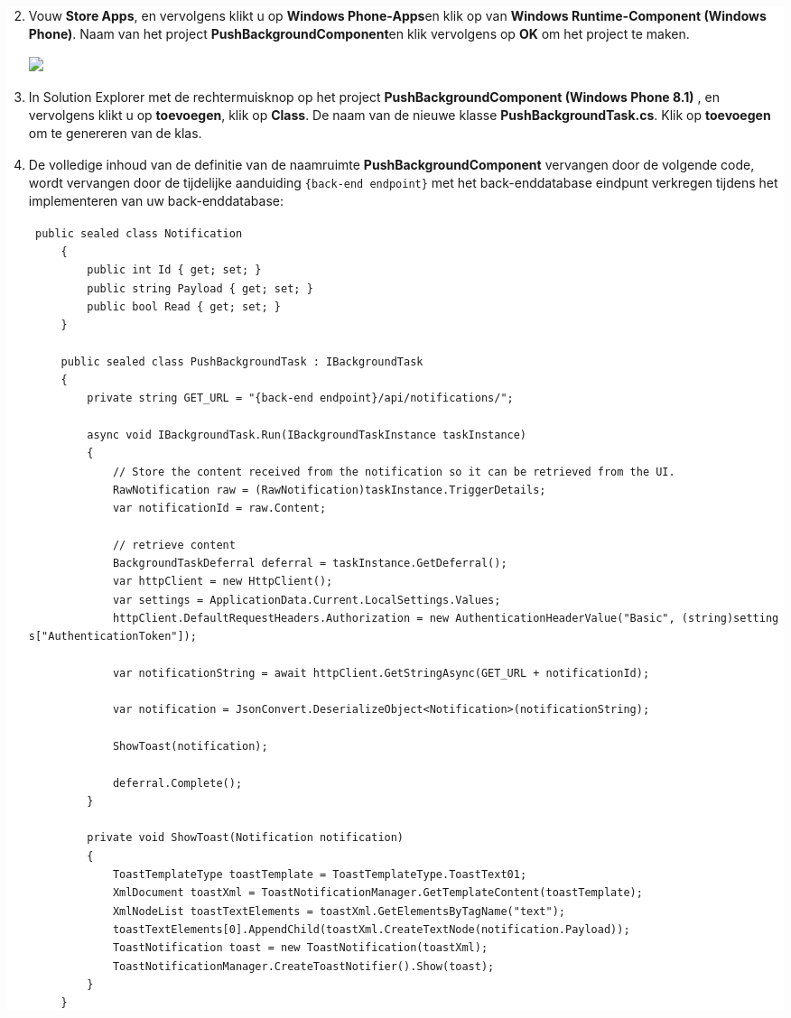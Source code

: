 2. Vouw **Store Apps**, en vervolgens klikt u op **Windows Phone-Apps**en klik op van **Windows Runtime-Component (Windows Phone)**. Naam van het project **PushBackgroundComponent**en klik vervolgens op **OK** om het project te maken.

    ![][12]

3. In Solution Explorer met de rechtermuisknop op het project **PushBackgroundComponent (Windows Phone 8.1)** , en vervolgens klikt u op **toevoegen**, klik op **Class**. De naam van de nieuwe klasse **PushBackgroundTask.cs**. Klik op **toevoegen** om te genereren van de klas.

4. De volledige inhoud van de definitie van de naamruimte **PushBackgroundComponent** vervangen door de volgende code, wordt vervangen door de tijdelijke aanduiding `{back-end endpoint}` met het back-enddatabase eindpunt verkregen tijdens het implementeren van uw back-enddatabase:

        public sealed class Notification
            {
                public int Id { get; set; }
                public string Payload { get; set; }
                public bool Read { get; set; }
            }

            public sealed class PushBackgroundTask : IBackgroundTask
            {
                private string GET_URL = "{back-end endpoint}/api/notifications/";

                async void IBackgroundTask.Run(IBackgroundTaskInstance taskInstance)
                {
                    // Store the content received from the notification so it can be retrieved from the UI.
                    RawNotification raw = (RawNotification)taskInstance.TriggerDetails;
                    var notificationId = raw.Content;

                    // retrieve content
                    BackgroundTaskDeferral deferral = taskInstance.GetDeferral();
                    var httpClient = new HttpClient();
                    var settings = ApplicationData.Current.LocalSettings.Values;
                    httpClient.DefaultRequestHeaders.Authorization = new AuthenticationHeaderValue("Basic", (string)settings["AuthenticationToken"]);

                    var notificationString = await httpClient.GetStringAsync(GET_URL + notificationId);

                    var notification = JsonConvert.DeserializeObject<Notification>(notificationString);

                    ShowToast(notification);

                    deferral.Complete();
                }

                private void ShowToast(Notification notification)
                {
                    ToastTemplateType toastTemplate = ToastTemplateType.ToastText01;
                    XmlDocument toastXml = ToastNotificationManager.GetTemplateContent(toastTemplate);
                    XmlNodeList toastTextElements = toastXml.GetElementsByTagName("text");
                    toastTextElements[0].AppendChild(toastXml.CreateTextNode(notification.Payload));
                    ToastNotification toast = new ToastNotification(toastXml);
                    ToastNotificationManager.CreateToastNotifier().Show(toast);
                }
            }


[3]: ./media/notification-hubs-aspnet-backend-windows-dotnet-secure-push/notification-hubs-secure-push3.png
[12]: ./media/notification-hubs-aspnet-backend-windows-dotnet-secure-push/notification-hubs-secure-push12.png
[13]: ./media/notification-hubs-aspnet-backend-windows-dotnet-secure-push/notification-hubs-secure-push13.png